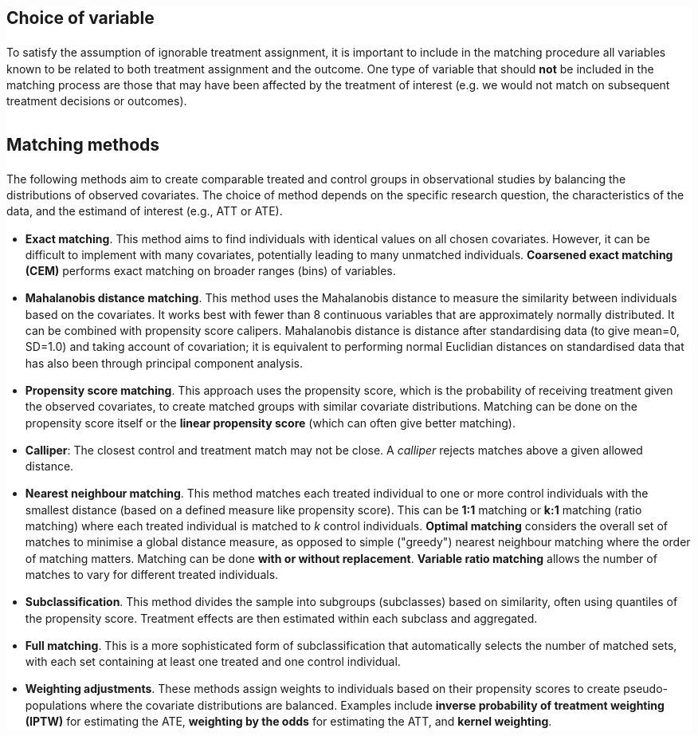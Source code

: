 
## Choice of variable

To satisfy the assumption of ignorable treatment assignment, it is important to include in the matching procedure all variables known to be related to both treatment assignment and the outcome. One type of variable that should **not** be included in the matching process are those that may have been affected by the treatment of interest (e.g. we would not match on subsequent treatment decisions or outcomes).


## Matching methods

The following methods aim to create comparable treated and control groups in observational studies by balancing the distributions of observed covariates. The choice of method depends on the specific research question, the characteristics of the data, and the estimand of interest (e.g., ATT or ATE).

* **Exact matching**. This method aims to find individuals with identical values on all chosen covariates. However, it can be difficult to implement with many covariates, potentially leading to many unmatched individuals. **Coarsened exact matching (CEM)** performs exact matching on broader ranges (bins) of variables.

* **Mahalanobis distance matching**. This method uses the Mahalanobis distance to measure the similarity between individuals based on the covariates. It works best with fewer than 8 continuous variables that are approximately normally distributed. It can be combined with propensity score calipers. Mahalanobis distance is distance after standardising data (to give mean=0, SD=1.0) and taking account of covariation; it is equivalent to performing normal Euclidian distances on standardised data that has also been through principal component analysis.

* **Propensity score matching**. This approach uses the propensity score, which is the probability of receiving treatment given the observed covariates, to create matched groups with similar covariate distributions. Matching can be done on the propensity score itself or the **linear propensity score** (which can often give better matching).

* **Calliper**: The closest control and treatment match may not be close. A *calliper* rejects matches above a given allowed distance.

* **Nearest neighbour matching**. This method matches each treated individual to one or more control individuals with the smallest distance (based on a defined measure like propensity score). This can be **1:1** matching or **k:1** matching (ratio matching) where each treated individual is matched to *k* control individuals. **Optimal matching** considers the overall set of matches to minimise a global distance measure, as opposed to simple ("greedy") nearest neighbour matching where the order of matching matters. Matching can be done **with or without replacement**. **Variable ratio matching** allows the number of matches to vary for different treated individuals.

* **Subclassification**. This method divides the sample into subgroups (subclasses) based on similarity, often using quantiles of the propensity score. Treatment effects are then estimated within each subclass and aggregated.

* **Full matching**. This is a more sophisticated form of subclassification that automatically selects the number of matched sets, with each set containing at least one treated and one control individual.

* **Weighting adjustments**. These methods assign weights to individuals based on their propensity scores to create pseudo-populations where the covariate distributions are balanced. Examples include **inverse probability of treatment weighting (IPTW)** for estimating the ATE, **weighting by the odds** for estimating the ATT, and **kernel weighting**.
